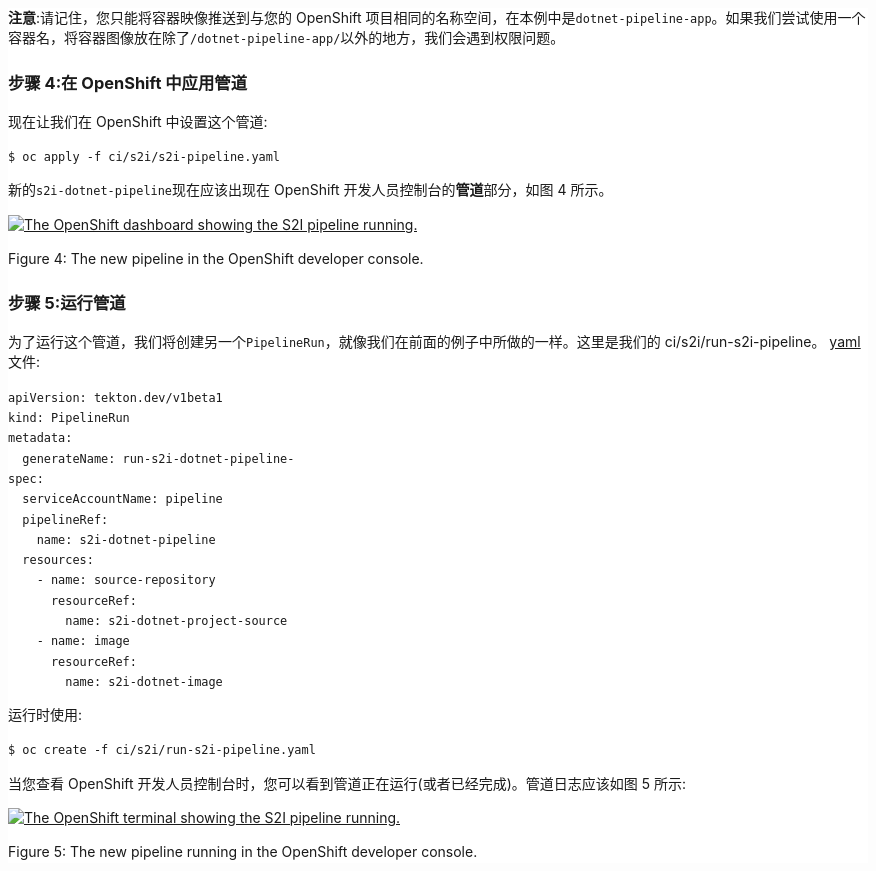**注意**:请记住，您只能将容器映像推送到与您的 OpenShift 项目相同的名称空间，在本例中是`dotnet-pipeline-app`。如果我们尝试使用一个容器名，将容器图像放在除了`/dotnet-pipeline-app/`以外的地方，我们会遇到权限问题。

### 步骤 4:在 OpenShift 中应用管道

现在让我们在 OpenShift 中设置这个管道:

```
$ oc apply -f ci/s2i/s2i-pipeline.yaml

```

新的`s2i-dotnet-pipeline`现在应该出现在 OpenShift 开发人员控制台的**管道**部分，如图 4 所示。

[![The OpenShift dashboard showing the S2I pipeline running.](../Images/fc1c868d7027024c008303e6819c9868.png "blog-image-04")](/sites/default/files/blog/2020/07/blog-image-04.png)

Figure 4: The new pipeline in the OpenShift developer console.

### 步骤 5:运行管道

为了运行这个管道，我们将创建另一个`PipelineRun`，就像我们在前面的例子中所做的一样。这里是我们的 ci/s2i/run-s2i-pipeline。 [yaml](https://github.com/redhat-developer/s2i-dotnetcore-ex/blob/dotnetcore-3.1-openshift-manual-pipeline/ci/s2i/run-s2i-pipeline.yaml) 文件:

```
apiVersion: tekton.dev/v1beta1
kind: PipelineRun
metadata:
  generateName: run-s2i-dotnet-pipeline-
spec:
  serviceAccountName: pipeline
  pipelineRef:
    name: s2i-dotnet-pipeline
  resources:
    - name: source-repository
      resourceRef:
        name: s2i-dotnet-project-source
    - name: image
      resourceRef:
        name: s2i-dotnet-image

```

运行时使用:

```
$ oc create -f ci/s2i/run-s2i-pipeline.yaml

```

当您查看 OpenShift 开发人员控制台时，您可以看到管道正在运行(或者已经完成)。管道日志应该如图 5 所示:

[![The OpenShift terminal showing the S2I pipeline running.](../Images/8bde5b5d5e8d31aaa472e1874c8e70b7.png "blog-image-05")](/sites/default/files/blog/2020/07/blog-image-05.png)

Figure 5: The new pipeline running in the OpenShift developer console.
